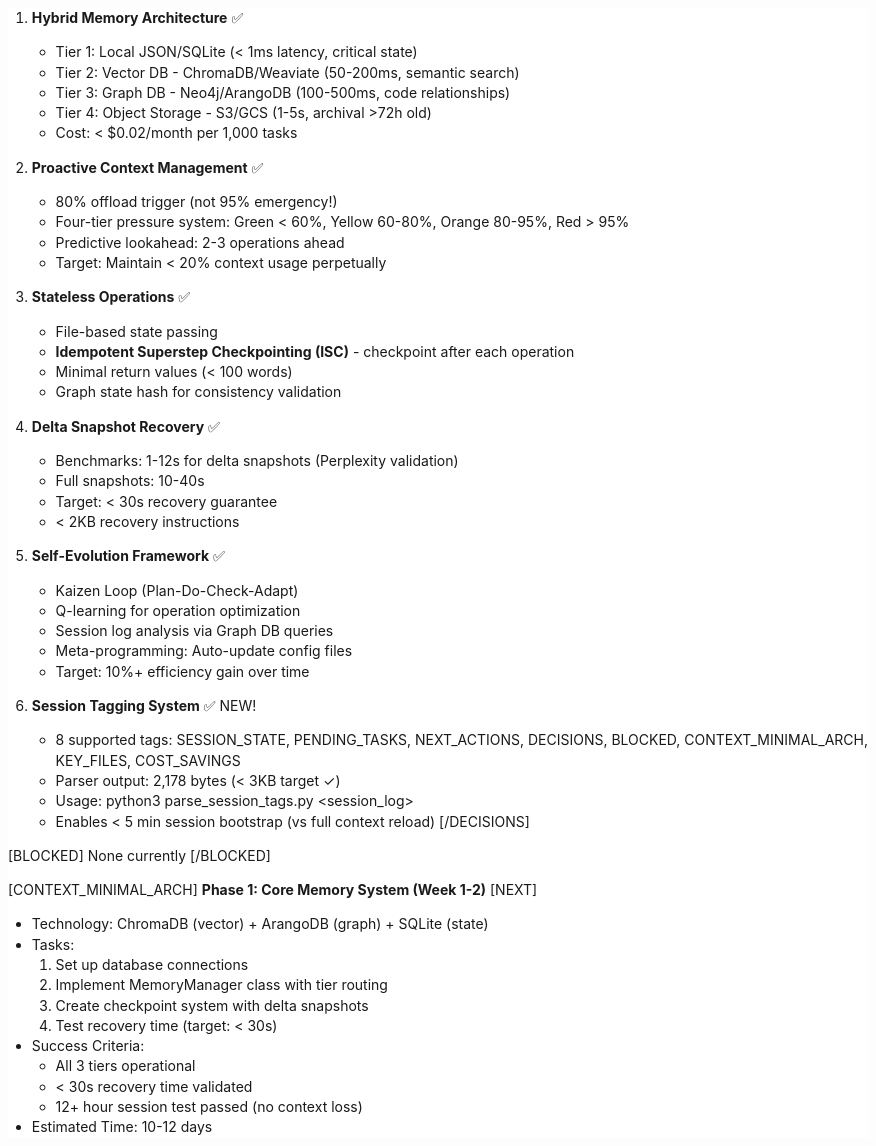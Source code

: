 1. **Hybrid Memory Architecture** ✅
   - Tier 1: Local JSON/SQLite (< 1ms latency, critical state)
   - Tier 2: Vector DB - ChromaDB/Weaviate (50-200ms, semantic search)
   - Tier 3: Graph DB - Neo4j/ArangoDB (100-500ms, code relationships)
   - Tier 4: Object Storage - S3/GCS (1-5s, archival >72h old)
   - Cost: < $0.02/month per 1,000 tasks

2. **Proactive Context Management** ✅
   - 80% offload trigger (not 95% emergency!)
   - Four-tier pressure system: Green < 60%, Yellow 60-80%, Orange 80-95%, Red > 95%
   - Predictive lookahead: 2-3 operations ahead
   - Target: Maintain < 20% context usage perpetually

3. **Stateless Operations** ✅
   - File-based state passing
   - **Idempotent Superstep Checkpointing (ISC)** - checkpoint after each operation
   - Minimal return values (< 100 words)
   - Graph state hash for consistency validation

4. **Delta Snapshot Recovery** ✅
   - Benchmarks: 1-12s for delta snapshots (Perplexity validation)
   - Full snapshots: 10-40s
   - Target: < 30s recovery guarantee
   - < 2KB recovery instructions

5. **Self-Evolution Framework** ✅
   - Kaizen Loop (Plan-Do-Check-Adapt)
   - Q-learning for operation optimization
   - Session log analysis via Graph DB queries
   - Meta-programming: Auto-update config files
   - Target: 10%+ efficiency gain over time

6. **Session Tagging System** ✅ NEW!
   - 8 supported tags: SESSION_STATE, PENDING_TASKS, NEXT_ACTIONS, DECISIONS, BLOCKED, CONTEXT_MINIMAL_ARCH, KEY_FILES, COST_SAVINGS
   - Parser output: 2,178 bytes (< 3KB target ✓)
   - Usage: python3 parse_session_tags.py <session_log>
   - Enables < 5 min session bootstrap (vs full context reload)
[/DECISIONS]

[BLOCKED]
None currently
[/BLOCKED]

[CONTEXT_MINIMAL_ARCH]
**Phase 1: Core Memory System (Week 1-2)** [NEXT]
  - Technology: ChromaDB (vector) + ArangoDB (graph) + SQLite (state)
  - Tasks:
    1. Set up database connections
    2. Implement MemoryManager class with tier routing
    3. Create checkpoint system with delta snapshots
    4. Test recovery time (target: < 30s)
  - Success Criteria:
    - All 3 tiers operational
    - < 30s recovery time validated
    - 12+ hour session test passed (no context loss)
  - Estimated Time: 10-12 days
